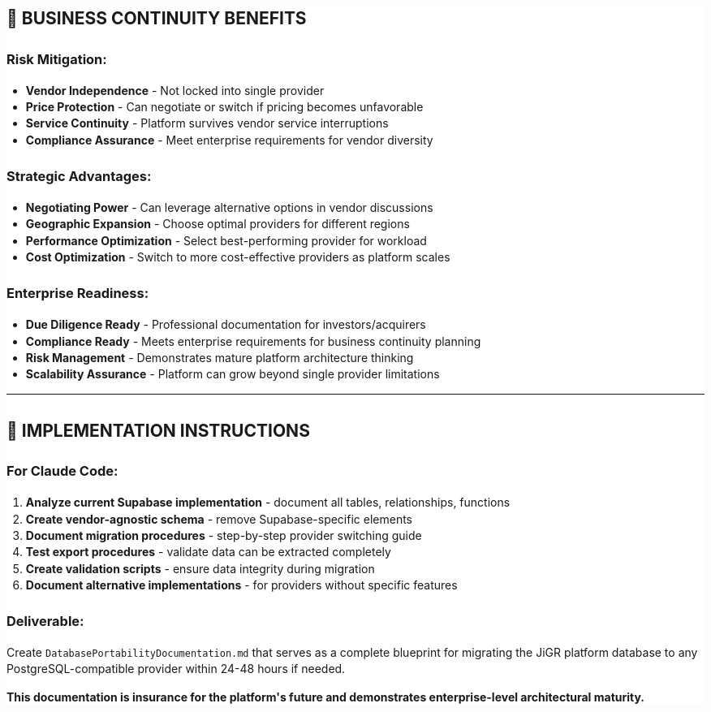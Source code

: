 ## 💼 BUSINESS CONTINUITY BENEFITS

### **Risk Mitigation:**
- **Vendor Independence** - Not locked into single provider
- **Price Protection** - Can negotiate or switch if pricing becomes unfavorable
- **Service Continuity** - Platform survives vendor service interruptions
- **Compliance Assurance** - Meet enterprise requirements for vendor diversity

### **Strategic Advantages:**
- **Negotiating Power** - Can leverage alternative options in vendor discussions
- **Geographic Expansion** - Choose optimal providers for different regions
- **Performance Optimization** - Select best-performing provider for workload
- **Cost Optimization** - Switch to more cost-effective providers as platform scales

### **Enterprise Readiness:**
- **Due Diligence Ready** - Professional documentation for investors/acquirers
- **Compliance Ready** - Meets enterprise requirements for business continuity planning
- **Risk Management** - Demonstrates mature platform architecture thinking
- **Scalability Assurance** - Platform can grow beyond single provider limitations

---

## 🚀 IMPLEMENTATION INSTRUCTIONS

### **For Claude Code:**
1. **Analyze current Supabase implementation** - document all tables, relationships, functions
2. **Create vendor-agnostic schema** - remove Supabase-specific elements
3. **Document migration procedures** - step-by-step provider switching guide
4. **Test export procedures** - validate data can be extracted completely
5. **Create validation scripts** - ensure data integrity during migration
6. **Document alternative implementations** - for providers without specific features

### **Deliverable:**
Create `DatabasePortabilityDocumentation.md` that serves as a complete blueprint for migrating the JiGR platform database to any PostgreSQL-compatible provider within 24-48 hours if needed.

**This documentation is insurance for the platform's future and demonstrates enterprise-level architectural maturity.**